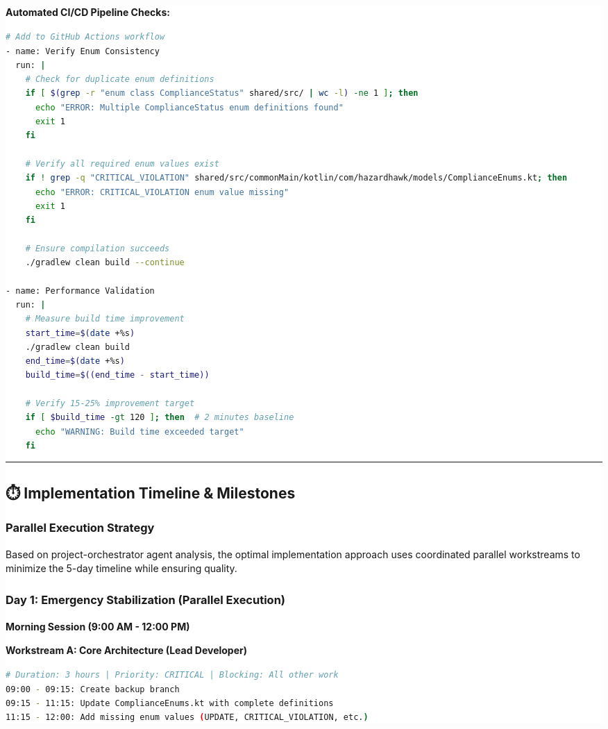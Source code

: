 **Automated CI/CD Pipeline Checks:**
```bash
# Add to GitHub Actions workflow
- name: Verify Enum Consistency
  run: |
    # Check for duplicate enum definitions
    if [ $(grep -r "enum class ComplianceStatus" shared/src/ | wc -l) -ne 1 ]; then
      echo "ERROR: Multiple ComplianceStatus enum definitions found"
      exit 1
    fi
    
    # Verify all required enum values exist
    if ! grep -q "CRITICAL_VIOLATION" shared/src/commonMain/kotlin/com/hazardhawk/models/ComplianceEnums.kt; then
      echo "ERROR: CRITICAL_VIOLATION enum value missing"
      exit 1
    fi
    
    # Ensure compilation succeeds
    ./gradlew clean build --continue

- name: Performance Validation
  run: |
    # Measure build time improvement
    start_time=$(date +%s)
    ./gradlew clean build
    end_time=$(date +%s)
    build_time=$((end_time - start_time))
    
    # Verify 15-25% improvement target
    if [ $build_time -gt 120 ]; then  # 2 minutes baseline
      echo "WARNING: Build time exceeded target"
    fi
```

---

## ⏱️ Implementation Timeline & Milestones

### Parallel Execution Strategy 

Based on project-orchestrator agent analysis, the optimal implementation approach uses coordinated parallel workstreams to minimize the 5-day timeline while ensuring quality.

### Day 1: Emergency Stabilization (Parallel Execution)

**Morning Session (9:00 AM - 12:00 PM)**

**Workstream A: Core Architecture (Lead Developer)**
```bash
# Duration: 3 hours | Priority: CRITICAL | Blocking: All other work
09:00 - 09:15: Create backup branch
09:15 - 11:15: Update ComplianceEnums.kt with complete definitions  
11:15 - 12:00: Add missing enum values (UPDATE, CRITICAL_VIOLATION, etc.)
```

